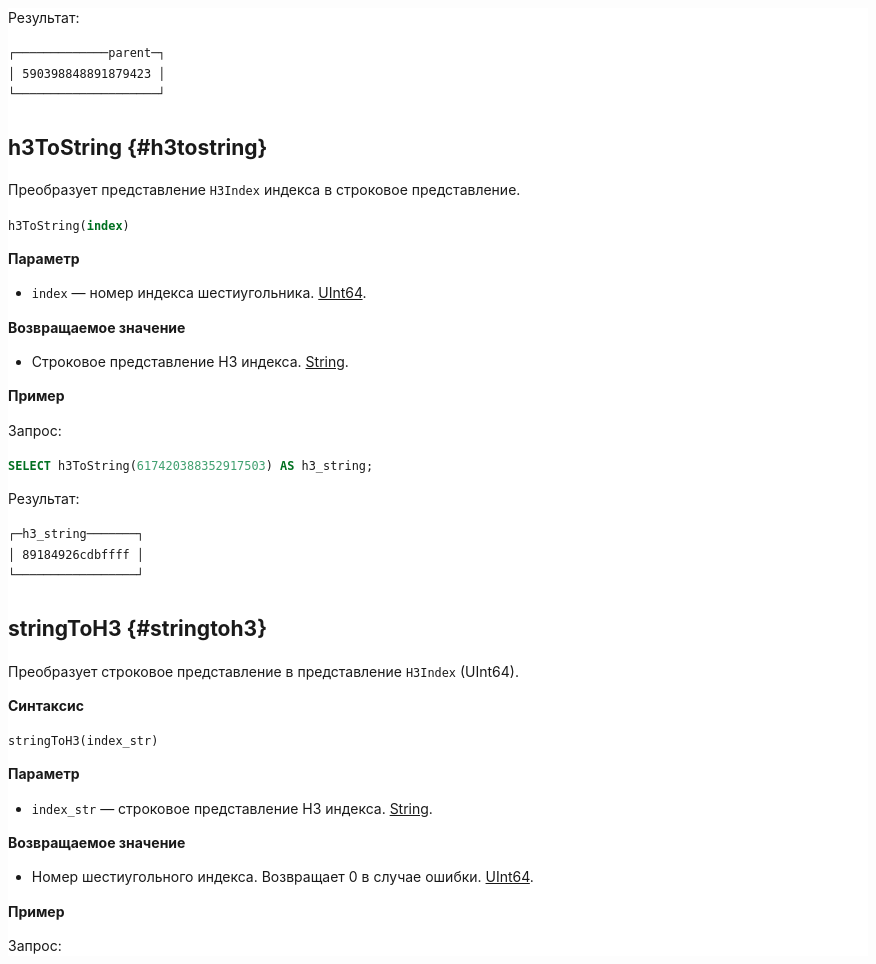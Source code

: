 Результат:

```text
┌─────────────parent─┐
│ 590398848891879423 │
└────────────────────┘
```
## h3ToString {#h3tostring}

Преобразует представление `H3Index` индекса в строковое представление.

```sql
h3ToString(index)
```

**Параметр**

- `index` — номер индекса шестиугольника. [UInt64](../../data-types/int-uint.md).

**Возвращаемое значение**

- Строковое представление H3 индекса. [String](../../data-types/string.md).

**Пример**

Запрос:

```sql
SELECT h3ToString(617420388352917503) AS h3_string;
```

Результат:

```text
┌─h3_string───────┐
│ 89184926cdbffff │
└─────────────────┘
```
## stringToH3 {#stringtoh3}

Преобразует строковое представление в представление `H3Index` (UInt64).

**Синтаксис**

```sql
stringToH3(index_str)
```

**Параметр**

- `index_str` — строковое представление H3 индекса. [String](../../data-types/string.md).

**Возвращаемое значение**

- Номер шестиугольного индекса. Возвращает 0 в случае ошибки. [UInt64](../../data-types/int-uint.md).

**Пример**

Запрос:
